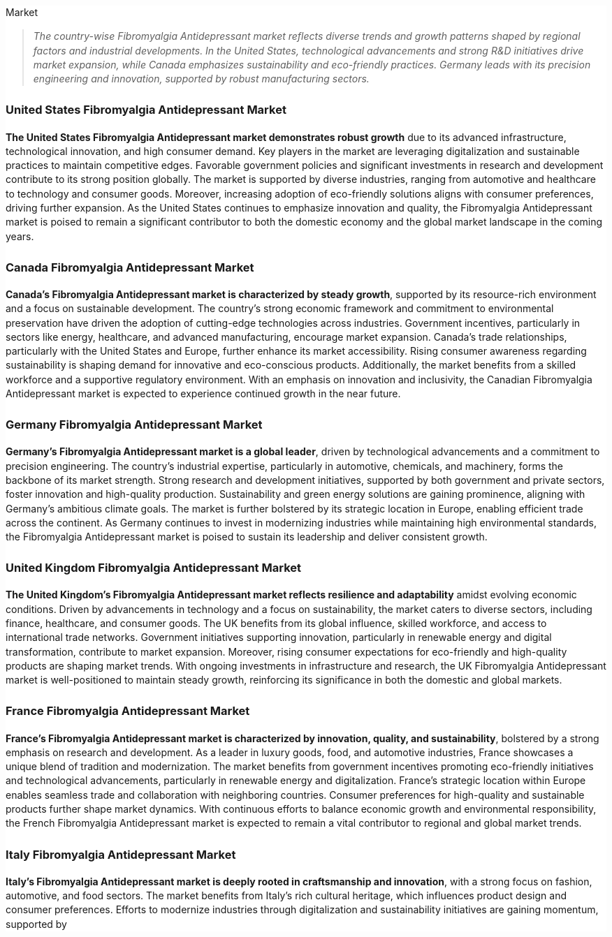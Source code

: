 Market<br /></span></h1><blockquote><p><em><span class="">The country-wise Fibromyalgia Antidepressant market reflects diverse trends and growth patterns shaped by regional factors and industrial developments. In the United States, technological advancements and strong R&amp;D initiatives drive market expansion, while Canada emphasizes sustainability and eco-friendly practices. Germany leads with its precision engineering and innovation, supported by robust manufacturing sectors.</span></em></p></blockquote><h3><strong>United States Fibromyalgia Antidepressant Market</strong></h3><p><strong>The United States Fibromyalgia Antidepressant market demonstrates robust growth</strong> due to its advanced infrastructure, technological innovation, and high consumer demand. Key players in the market are leveraging digitalization and sustainable practices to maintain competitive edges. Favorable government policies and significant investments in research and development contribute to its strong position globally. The market is supported by diverse industries, ranging from automotive and healthcare to technology and consumer goods. Moreover, increasing adoption of eco-friendly solutions aligns with consumer preferences, driving further expansion. As the United States continues to emphasize innovation and quality, the Fibromyalgia Antidepressant market is poised to remain a significant contributor to both the domestic economy and the global market landscape in the coming years.</p><h3><strong>Canada Fibromyalgia Antidepressant Market</strong></h3><p><strong>Canada&rsquo;s Fibromyalgia Antidepressant market is characterized by steady growth</strong>, supported by its resource-rich environment and a focus on sustainable development. The country&rsquo;s strong economic framework and commitment to environmental preservation have driven the adoption of cutting-edge technologies across industries. Government incentives, particularly in sectors like energy, healthcare, and advanced manufacturing, encourage market expansion. Canada&rsquo;s trade relationships, particularly with the United States and Europe, further enhance its market accessibility. Rising consumer awareness regarding sustainability is shaping demand for innovative and eco-conscious products. Additionally, the market benefits from a skilled workforce and a supportive regulatory environment. With an emphasis on innovation and inclusivity, the Canadian Fibromyalgia Antidepressant market is expected to experience continued growth in the near future.</p><h3><strong>Germany Fibromyalgia Antidepressant Market</strong></h3><p><strong>Germany&rsquo;s Fibromyalgia Antidepressant market is a global leader</strong>, driven by technological advancements and a commitment to precision engineering. The country&rsquo;s industrial expertise, particularly in automotive, chemicals, and machinery, forms the backbone of its market strength. Strong research and development initiatives, supported by both government and private sectors, foster innovation and high-quality production. Sustainability and green energy solutions are gaining prominence, aligning with Germany&rsquo;s ambitious climate goals. The market is further bolstered by its strategic location in Europe, enabling efficient trade across the continent. As Germany continues to invest in modernizing industries while maintaining high environmental standards, the Fibromyalgia Antidepressant market is poised to sustain its leadership and deliver consistent growth.</p><h3><strong>United Kingdom Fibromyalgia Antidepressant Market</strong></h3><p><strong>The United Kingdom&rsquo;s Fibromyalgia Antidepressant market reflects resilience and adaptability</strong> amidst evolving economic conditions. Driven by advancements in technology and a focus on sustainability, the market caters to diverse sectors, including finance, healthcare, and consumer goods. The UK benefits from its global influence, skilled workforce, and access to international trade networks. Government initiatives supporting innovation, particularly in renewable energy and digital transformation, contribute to market expansion. Moreover, rising consumer expectations for eco-friendly and high-quality products are shaping market trends. With ongoing investments in infrastructure and research, the UK Fibromyalgia Antidepressant market is well-positioned to maintain steady growth, reinforcing its significance in both the domestic and global markets.</p><h3><strong>France Fibromyalgia Antidepressant Market</strong></h3><p><strong>France&rsquo;s Fibromyalgia Antidepressant market is characterized by innovation, quality, and sustainability</strong>, bolstered by a strong emphasis on research and development. As a leader in luxury goods, food, and automotive industries, France showcases a unique blend of tradition and modernization. The market benefits from government incentives promoting eco-friendly initiatives and technological advancements, particularly in renewable energy and digitalization. France&rsquo;s strategic location within Europe enables seamless trade and collaboration with neighboring countries. Consumer preferences for high-quality and sustainable products further shape market dynamics. With continuous efforts to balance economic growth and environmental responsibility, the French Fibromyalgia Antidepressant market is expected to remain a vital contributor to regional and global market trends.</p><h3><strong>Italy Fibromyalgia Antidepressant Market</strong></h3><p><strong>Italy&rsquo;s Fibromyalgia Antidepressant market is deeply rooted in craftsmanship and innovation</strong>, with a strong focus on fashion, automotive, and food sectors. The market benefits from Italy&rsquo;s rich cultural heritage, which influences product design and consumer preferences. Efforts to modernize industries through digitalization and sustainability initiatives are gaining momentum, supported by